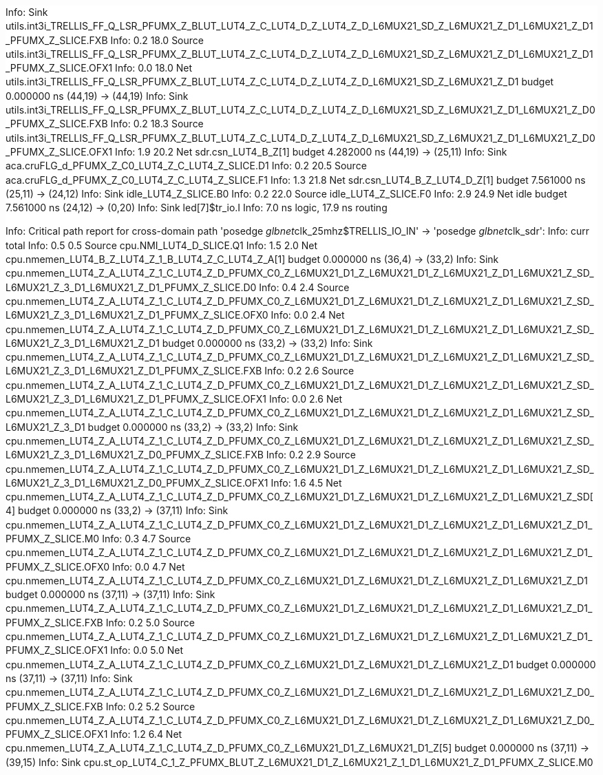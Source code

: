 Info:                Sink utils.int3i_TRELLIS_FF_Q_LSR_PFUMX_Z_BLUT_LUT4_Z_C_LUT4_D_Z_LUT4_Z_D_L6MUX21_SD_Z_L6MUX21_Z_D1_L6MUX21_Z_D1_PFUMX_Z_SLICE.FXB
Info:  0.2 18.0  Source utils.int3i_TRELLIS_FF_Q_LSR_PFUMX_Z_BLUT_LUT4_Z_C_LUT4_D_Z_LUT4_Z_D_L6MUX21_SD_Z_L6MUX21_Z_D1_L6MUX21_Z_D1_PFUMX_Z_SLICE.OFX1
Info:  0.0 18.0    Net utils.int3i_TRELLIS_FF_Q_LSR_PFUMX_Z_BLUT_LUT4_Z_C_LUT4_D_Z_LUT4_Z_D_L6MUX21_SD_Z_L6MUX21_Z_D1 budget 0.000000 ns (44,19) -> (44,19)
Info:                Sink utils.int3i_TRELLIS_FF_Q_LSR_PFUMX_Z_BLUT_LUT4_Z_C_LUT4_D_Z_LUT4_Z_D_L6MUX21_SD_Z_L6MUX21_Z_D1_L6MUX21_Z_D0_PFUMX_Z_SLICE.FXB
Info:  0.2 18.3  Source utils.int3i_TRELLIS_FF_Q_LSR_PFUMX_Z_BLUT_LUT4_Z_C_LUT4_D_Z_LUT4_Z_D_L6MUX21_SD_Z_L6MUX21_Z_D1_L6MUX21_Z_D0_PFUMX_Z_SLICE.OFX1
Info:  1.9 20.2    Net sdr.csn_LUT4_B_Z[1] budget 4.282000 ns (44,19) -> (25,11)
Info:                Sink aca.cruFLG_d_PFUMX_Z_C0_LUT4_Z_C_LUT4_Z_SLICE.D1
Info:  0.2 20.5  Source aca.cruFLG_d_PFUMX_Z_C0_LUT4_Z_C_LUT4_Z_SLICE.F1
Info:  1.3 21.8    Net sdr.csn_LUT4_B_Z_LUT4_D_Z[1] budget 7.561000 ns (25,11) -> (24,12)
Info:                Sink idle_LUT4_Z_SLICE.B0
Info:  0.2 22.0  Source idle_LUT4_Z_SLICE.F0
Info:  2.9 24.9    Net idle budget 7.561000 ns (24,12) -> (0,20)
Info:                Sink led[7]$tr_io.I
Info: 7.0 ns logic, 17.9 ns routing

Info: Critical path report for cross-domain path 'posedge $glbnet$clk_25mhz$TRELLIS_IO_IN' -> 'posedge $glbnet$clk_sdr':
Info: curr total
Info:  0.5  0.5  Source cpu.NMI_LUT4_D_SLICE.Q1
Info:  1.5  2.0    Net cpu.nmemen_LUT4_B_Z_LUT4_Z_1_B_LUT4_Z_C_LUT4_Z_A[1] budget 0.000000 ns (36,4) -> (33,2)
Info:                Sink cpu.nmemen_LUT4_Z_A_LUT4_Z_1_C_LUT4_Z_D_PFUMX_C0_Z_L6MUX21_D1_Z_L6MUX21_D1_Z_L6MUX21_Z_D1_L6MUX21_Z_SD_L6MUX21_Z_3_D1_L6MUX21_Z_D1_PFUMX_Z_SLICE.D0
Info:  0.4  2.4  Source cpu.nmemen_LUT4_Z_A_LUT4_Z_1_C_LUT4_Z_D_PFUMX_C0_Z_L6MUX21_D1_Z_L6MUX21_D1_Z_L6MUX21_Z_D1_L6MUX21_Z_SD_L6MUX21_Z_3_D1_L6MUX21_Z_D1_PFUMX_Z_SLICE.OFX0
Info:  0.0  2.4    Net cpu.nmemen_LUT4_Z_A_LUT4_Z_1_C_LUT4_Z_D_PFUMX_C0_Z_L6MUX21_D1_Z_L6MUX21_D1_Z_L6MUX21_Z_D1_L6MUX21_Z_SD_L6MUX21_Z_3_D1_L6MUX21_Z_D1 budget 0.000000 ns (33,2) -> (33,2)
Info:                Sink cpu.nmemen_LUT4_Z_A_LUT4_Z_1_C_LUT4_Z_D_PFUMX_C0_Z_L6MUX21_D1_Z_L6MUX21_D1_Z_L6MUX21_Z_D1_L6MUX21_Z_SD_L6MUX21_Z_3_D1_L6MUX21_Z_D1_PFUMX_Z_SLICE.FXB
Info:  0.2  2.6  Source cpu.nmemen_LUT4_Z_A_LUT4_Z_1_C_LUT4_Z_D_PFUMX_C0_Z_L6MUX21_D1_Z_L6MUX21_D1_Z_L6MUX21_Z_D1_L6MUX21_Z_SD_L6MUX21_Z_3_D1_L6MUX21_Z_D1_PFUMX_Z_SLICE.OFX1
Info:  0.0  2.6    Net cpu.nmemen_LUT4_Z_A_LUT4_Z_1_C_LUT4_Z_D_PFUMX_C0_Z_L6MUX21_D1_Z_L6MUX21_D1_Z_L6MUX21_Z_D1_L6MUX21_Z_SD_L6MUX21_Z_3_D1 budget 0.000000 ns (33,2) -> (33,2)
Info:                Sink cpu.nmemen_LUT4_Z_A_LUT4_Z_1_C_LUT4_Z_D_PFUMX_C0_Z_L6MUX21_D1_Z_L6MUX21_D1_Z_L6MUX21_Z_D1_L6MUX21_Z_SD_L6MUX21_Z_3_D1_L6MUX21_Z_D0_PFUMX_Z_SLICE.FXB
Info:  0.2  2.9  Source cpu.nmemen_LUT4_Z_A_LUT4_Z_1_C_LUT4_Z_D_PFUMX_C0_Z_L6MUX21_D1_Z_L6MUX21_D1_Z_L6MUX21_Z_D1_L6MUX21_Z_SD_L6MUX21_Z_3_D1_L6MUX21_Z_D0_PFUMX_Z_SLICE.OFX1
Info:  1.6  4.5    Net cpu.nmemen_LUT4_Z_A_LUT4_Z_1_C_LUT4_Z_D_PFUMX_C0_Z_L6MUX21_D1_Z_L6MUX21_D1_Z_L6MUX21_Z_D1_L6MUX21_Z_SD[4] budget 0.000000 ns (33,2) -> (37,11)
Info:                Sink cpu.nmemen_LUT4_Z_A_LUT4_Z_1_C_LUT4_Z_D_PFUMX_C0_Z_L6MUX21_D1_Z_L6MUX21_D1_Z_L6MUX21_Z_D1_L6MUX21_Z_D1_PFUMX_Z_SLICE.M0
Info:  0.3  4.7  Source cpu.nmemen_LUT4_Z_A_LUT4_Z_1_C_LUT4_Z_D_PFUMX_C0_Z_L6MUX21_D1_Z_L6MUX21_D1_Z_L6MUX21_Z_D1_L6MUX21_Z_D1_PFUMX_Z_SLICE.OFX0
Info:  0.0  4.7    Net cpu.nmemen_LUT4_Z_A_LUT4_Z_1_C_LUT4_Z_D_PFUMX_C0_Z_L6MUX21_D1_Z_L6MUX21_D1_Z_L6MUX21_Z_D1_L6MUX21_Z_D1 budget 0.000000 ns (37,11) -> (37,11)
Info:                Sink cpu.nmemen_LUT4_Z_A_LUT4_Z_1_C_LUT4_Z_D_PFUMX_C0_Z_L6MUX21_D1_Z_L6MUX21_D1_Z_L6MUX21_Z_D1_L6MUX21_Z_D1_PFUMX_Z_SLICE.FXB
Info:  0.2  5.0  Source cpu.nmemen_LUT4_Z_A_LUT4_Z_1_C_LUT4_Z_D_PFUMX_C0_Z_L6MUX21_D1_Z_L6MUX21_D1_Z_L6MUX21_Z_D1_L6MUX21_Z_D1_PFUMX_Z_SLICE.OFX1
Info:  0.0  5.0    Net cpu.nmemen_LUT4_Z_A_LUT4_Z_1_C_LUT4_Z_D_PFUMX_C0_Z_L6MUX21_D1_Z_L6MUX21_D1_Z_L6MUX21_Z_D1 budget 0.000000 ns (37,11) -> (37,11)
Info:                Sink cpu.nmemen_LUT4_Z_A_LUT4_Z_1_C_LUT4_Z_D_PFUMX_C0_Z_L6MUX21_D1_Z_L6MUX21_D1_Z_L6MUX21_Z_D1_L6MUX21_Z_D0_PFUMX_Z_SLICE.FXB
Info:  0.2  5.2  Source cpu.nmemen_LUT4_Z_A_LUT4_Z_1_C_LUT4_Z_D_PFUMX_C0_Z_L6MUX21_D1_Z_L6MUX21_D1_Z_L6MUX21_Z_D1_L6MUX21_Z_D0_PFUMX_Z_SLICE.OFX1
Info:  1.2  6.4    Net cpu.nmemen_LUT4_Z_A_LUT4_Z_1_C_LUT4_Z_D_PFUMX_C0_Z_L6MUX21_D1_Z_L6MUX21_D1_Z[5] budget 0.000000 ns (37,11) -> (39,15)
Info:                Sink cpu.st_op_LUT4_C_1_Z_PFUMX_BLUT_Z_L6MUX21_D1_Z_L6MUX21_Z_1_D1_L6MUX21_Z_D1_PFUMX_Z_SLICE.M0